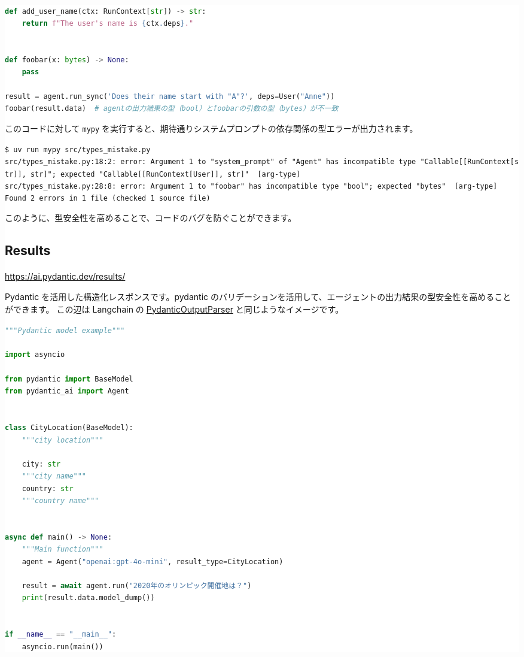 ```python:types_mistake.py
def add_user_name(ctx: RunContext[str]) -> str:
    return f"The user's name is {ctx.deps}."


def foobar(x: bytes) -> None:
    pass

result = agent.run_sync('Does their name start with "A"?', deps=User("Anne"))
foobar(result.data)  # agentの出力結果の型（bool）とfoobarの引数の型（bytes）が不一致
```

このコードに対して `mypy` を実行すると、期待通りシステムプロンプトの依存関係の型エラーが出力されます。

```shell:mypyの実行結果
$ uv run mypy src/types_mistake.py
src/types_mistake.py:18:2: error: Argument 1 to "system_prompt" of "Agent" has incompatible type "Callable[[RunContext[str]], str]"; expected "Callable[[RunContext[User]], str]"  [arg-type]
src/types_mistake.py:28:8: error: Argument 1 to "foobar" has incompatible type "bool"; expected "bytes"  [arg-type]
Found 2 errors in 1 file (checked 1 source file)
```

このように、型安全性を高めることで、コードのバグを防ぐことができます。

## Results

https://ai.pydantic.dev/results/

Pydantic を活用した構造化レスポンスです。pydantic のバリデーションを活用して、エージェントの出力結果の型安全性を高めることができます。
この辺は Langchain の [PydanticOutputParser](https://python.langchain.com/v0.1/docs/modules/model_io/output_parsers/types/pydantic/) と同じようなイメージです。

```python:pydantic_model.py
"""Pydantic model example"""

import asyncio

from pydantic import BaseModel
from pydantic_ai import Agent


class CityLocation(BaseModel):
    """city location"""

    city: str
    """city name"""
    country: str
    """country name"""


async def main() -> None:
    """Main function"""
    agent = Agent("openai:gpt-4o-mini", result_type=CityLocation)

    result = await agent.run("2020年のオリンピック開催地は？")
    print(result.data.model_dump())


if __name__ == "__main__":
    asyncio.run(main())

```
